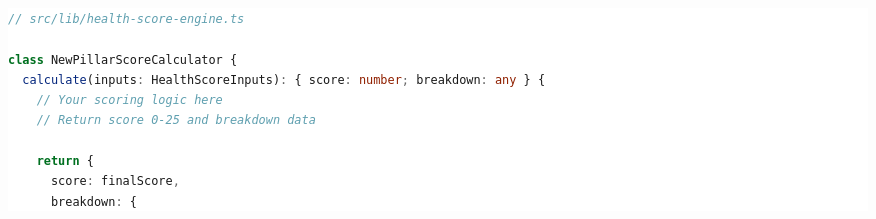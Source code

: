 ```typescript
// src/lib/health-score-engine.ts

class NewPillarScoreCalculator {
  calculate(inputs: HealthScoreInputs): { score: number; breakdown: any } {
    // Your scoring logic here
    // Return score 0-25 and breakdown data

    return {
      score: finalScore,
      breakdown: {
